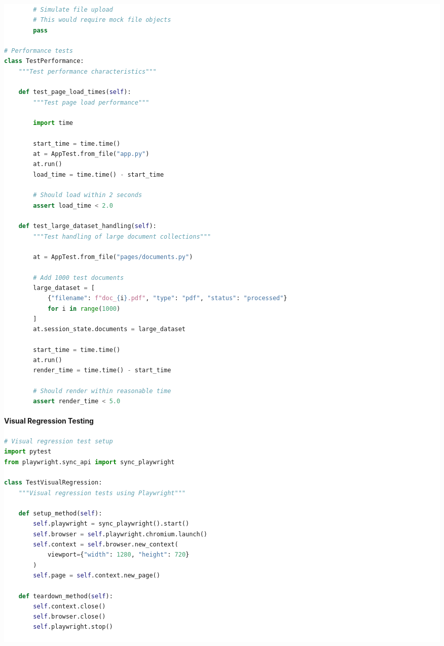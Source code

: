 ```python
        # Simulate file upload
        # This would require mock file objects
        pass

# Performance tests
class TestPerformance:
    """Test performance characteristics"""
    
    def test_page_load_times(self):
        """Test page load performance"""
        
        import time
        
        start_time = time.time()
        at = AppTest.from_file("app.py")
        at.run()
        load_time = time.time() - start_time
        
        # Should load within 2 seconds
        assert load_time < 2.0
    
    def test_large_dataset_handling(self):
        """Test handling of large document collections"""
        
        at = AppTest.from_file("pages/documents.py")
        
        # Add 1000 test documents
        large_dataset = [
            {"filename": f"doc_{i}.pdf", "type": "pdf", "status": "processed"}
            for i in range(1000)
        ]
        at.session_state.documents = large_dataset
        
        start_time = time.time()
        at.run()
        render_time = time.time() - start_time
        
        # Should render within reasonable time
        assert render_time < 5.0
```

#### Visual Regression Testing

```python
# Visual regression test setup
import pytest
from playwright.sync_api import sync_playwright

class TestVisualRegression:
    """Visual regression tests using Playwright"""
    
    def setup_method(self):
        self.playwright = sync_playwright().start()
        self.browser = self.playwright.chromium.launch()
        self.context = self.browser.new_context(
            viewport={"width": 1280, "height": 720}
        )
        self.page = self.context.new_page()
    
    def teardown_method(self):
        self.context.close()
        self.browser.close()
        self.playwright.stop()
    
```